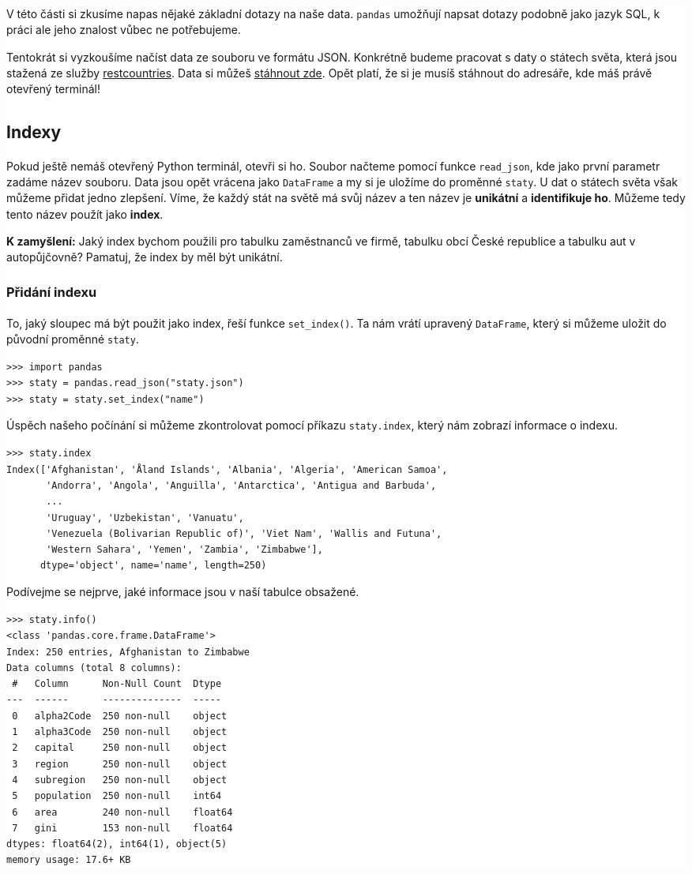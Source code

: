 V této části si zkusíme napas nějaké základní dotazy na naše data. `pandas` umožňují napsat dotazy podobně jako jazyk SQL, k práci ale jeho znalost vůbec ne potřebujeme.

Tentokrát si vyzkoušíme načíst data ze souboru ve formátu JSON. Konkrétně budeme pracovat s daty o státech světa, která jsou stažená ze služby [restcountries](https://restcountries.eu/). Data si můžeš [stáhnout zde](assets/staty.json). Opět platí, že si je musíš stáhnout do adresáře, kde máš právě otevřený terminál!

## Indexy

Pokud ještě nemáš otevřený Python terminál, otevři si ho. Soubor načteme pomocí funkce `read_json`, kde jako první parametr zadáme název souboru. Data jsou opět vrácena jako `DataFrame` a my si je uložíme do proměnné `staty`. U dat o státech světa však můžeme přidat jedno zlepšení. Víme, že každý stát na světě má svůj název a ten název je **unikátní** a **identifikuje ho**. Můžeme tedy tento název použít jako **index**. 

**K zamyšlení:** Jaký index bychom použili pro tabulku zaměstnanců ve firmě, tabulku obcí České republice a tabulku aut v autopůjčovně? Pamatuj, že index by měl být unikátní.

### Přidání indexu

To, jaký sloupec má být použit jako index, řeší funkce `set_index()`. Ta nám vrátí upravený `DataFrame`, který si můžeme uložit do původní proměnné `staty`.

```pycon
>>> import pandas
>>> staty = pandas.read_json("staty.json")
>>> staty = staty.set_index("name")
```

Úspěch našeho počínání si můžeme zkontrolovat pomocí příkazu `staty.index`, který nám zobrazí informace o indexu.

```pycon
>>> staty.index
Index(['Afghanistan', 'Åland Islands', 'Albania', 'Algeria', 'American Samoa',
       'Andorra', 'Angola', 'Anguilla', 'Antarctica', 'Antigua and Barbuda',
       ...
       'Uruguay', 'Uzbekistan', 'Vanuatu',
       'Venezuela (Bolivarian Republic of)', 'Viet Nam', 'Wallis and Futuna',
       'Western Sahara', 'Yemen', 'Zambia', 'Zimbabwe'],
      dtype='object', name='name', length=250)
```

Podívejme se nejprve, jaké informace jsou v naší tabulce obsažené.

```pycon
>>> staty.info()
<class 'pandas.core.frame.DataFrame'>
Index: 250 entries, Afghanistan to Zimbabwe
Data columns (total 8 columns):
 #   Column      Non-Null Count  Dtype
---  ------      --------------  -----
 0   alpha2Code  250 non-null    object
 1   alpha3Code  250 non-null    object
 2   capital     250 non-null    object
 3   region      250 non-null    object
 4   subregion   250 non-null    object
 5   population  250 non-null    int64
 6   area        240 non-null    float64
 7   gini        153 non-null    float64
dtypes: float64(2), int64(1), object(5)
memory usage: 17.6+ KB
```
